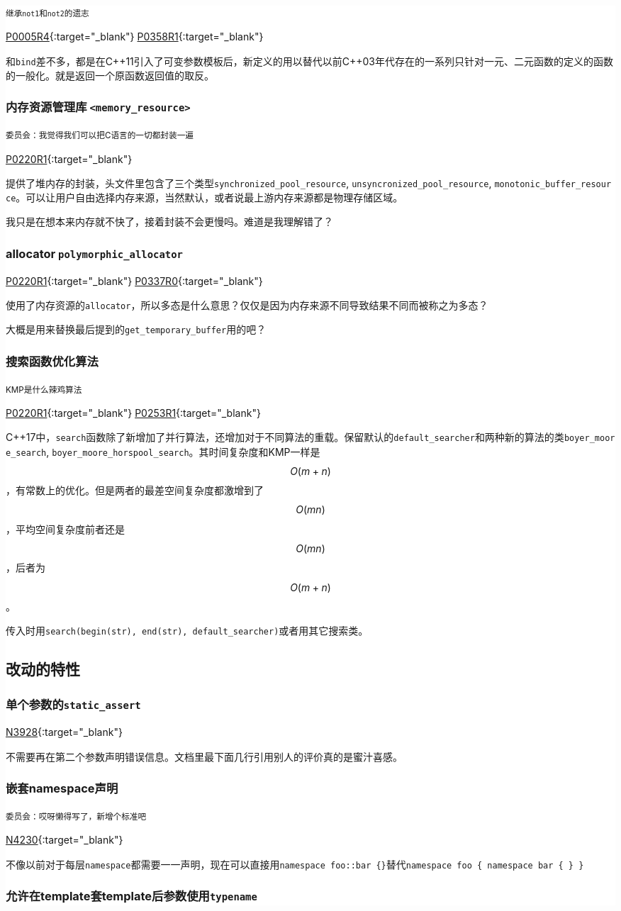 <small>继承`not1`和`not2`的遗志</small>

[P0005R4](http://www.open-std.org/jtc1/sc22/wg21/docs/papers/2016/p0005r4.html){:target="_blank"}
[P0358R1](http://www.open-std.org/jtc1/sc22/wg21/docs/papers/2016/p0358r1.html){:target="_blank"}

和`bind`差不多，都是在C++11引入了可变参数模板后，新定义的用以替代以前C++03年代存在的一系列只针对一元、二元函数的定义的函数的一般化。就是返回一个原函数返回值的取反。

### 内存资源管理库 `<memory_resource>`

<small>委员会：我觉得我们可以把C语言的一切都封装一遍</small>

[P0220R1](http://www.open-std.org/jtc1/sc22/wg21/docs/papers/2016/p0220r1.html){:target="_blank"}

提供了堆内存的封装，头文件里包含了三个类型`synchronized_pool_resource`, `unsyncronized_pool_resource`, `monotonic_buffer_resource`。可以让用户自由选择内存来源，当然默认，或者说最上游内存来源都是物理存储区域。

我只是在想本来内存就不快了，接着封装不会更慢吗。难道是我理解错了？

### allocator `polymorphic_allocator`

[P0220R1](http://www.open-std.org/jtc1/sc22/wg21/docs/papers/2016/p0220r1.html){:target="_blank"}
[P0337R0](http://www.open-std.org/jtc1/sc22/wg21/docs/papers/2016/p0337r0.html){:target="_blank"}

使用了内存资源的`allocator`，所以多态是什么意思？仅仅是因为内存来源不同导致结果不同而被称之为多态？

大概是用来替换最后提到的`get_temporary_buffer`用的吧？

### 搜索函数优化算法

<small>KMP是什么辣鸡算法</small>

[P0220R1](http://www.open-std.org/jtc1/sc22/wg21/docs/papers/2016/p0220r1.html){:target="_blank"}
[P0253R1](http://www.open-std.org/jtc1/sc22/wg21/docs/papers/2016/p0253r1.pdf){:target="_blank"}

C++17中，`search`函数除了新增加了并行算法，还增加对于不同算法的重载。保留默认的`default_searcher`和两种新的算法的类`boyer_moore_search`, `boyer_moore_horspool_search`。其时间复杂度和KMP一样是$$O(m+n)$$，有常数上的优化。但是两者的最差空间复杂度都激增到了$$O(mn)$$，平均空间复杂度前者还是$$O(mn)$$，后者为$$O(m+n)$$。

传入时用`search(begin(str), end(str), default_searcher)`或者用其它搜索类。

## 改动的特性

### 单个参数的`static_assert`

[N3928](http://www.open-std.org/jtc1/sc22/wg21/docs/papers/2014/n3928.pdf){:target="_blank"}

不需要再在第二个参数声明错误信息。文档里最下面几行引用别人的评价真的是蜜汁喜感。

### 嵌套namespace声明

<small>委员会：哎呀懒得写了，新增个标准吧</small>

[N4230](http://www.open-std.org/jtc1/sc22/wg21/docs/papers/2014/n4230.html){:target="_blank"}

不像以前对于每层`namespace`都需要一一声明，现在可以直接用`namespace foo::bar {}`替代`namespace foo { namespace bar { } }`

### 允许在template套template后参数使用`typename`
